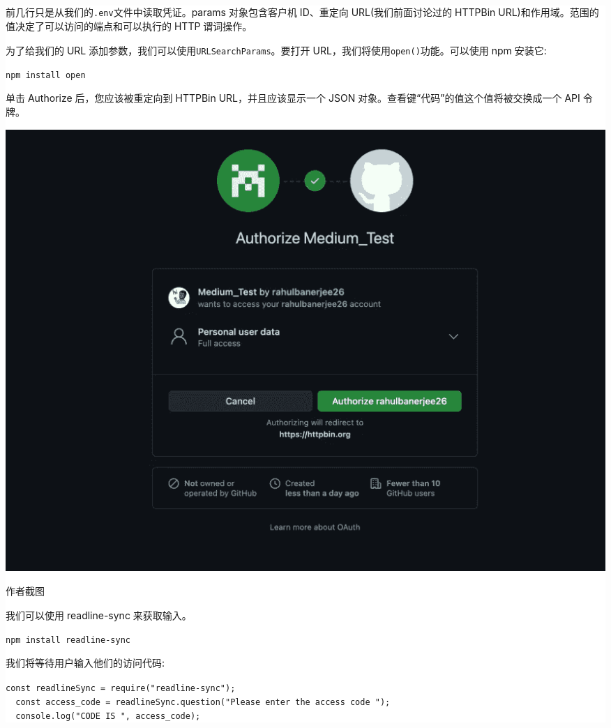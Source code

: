 前几行只是从我们的`.env`文件中读取凭证。params 对象包含客户机 ID、重定向 URL(我们前面讨论过的 HTTPBin URL)和作用域。范围的值决定了可以访问的端点和可以执行的 HTTP 谓词操作。

为了给我们的 URL 添加参数，我们可以使用`URLSearchParams`。要打开 URL，我们将使用`open()`功能。可以使用 npm 安装它:

```
npm install open
```

单击 Authorize 后，您应该被重定向到 HTTPBin URL，并且应该显示一个 JSON 对象。查看键“代码”的值这个值将被交换成一个 API 令牌。

![](img/9ca6e8cd4c6a27c73d536fce54601bb5.png)

作者截图

我们可以使用 readline-sync 来获取输入。

```
npm install readline-sync
```

我们将等待用户输入他们的访问代码:

```
const readlineSync = require("readline-sync");
  const access_code = readlineSync.question("Please enter the access code ");
  console.log("CODE IS ", access_code);
```
